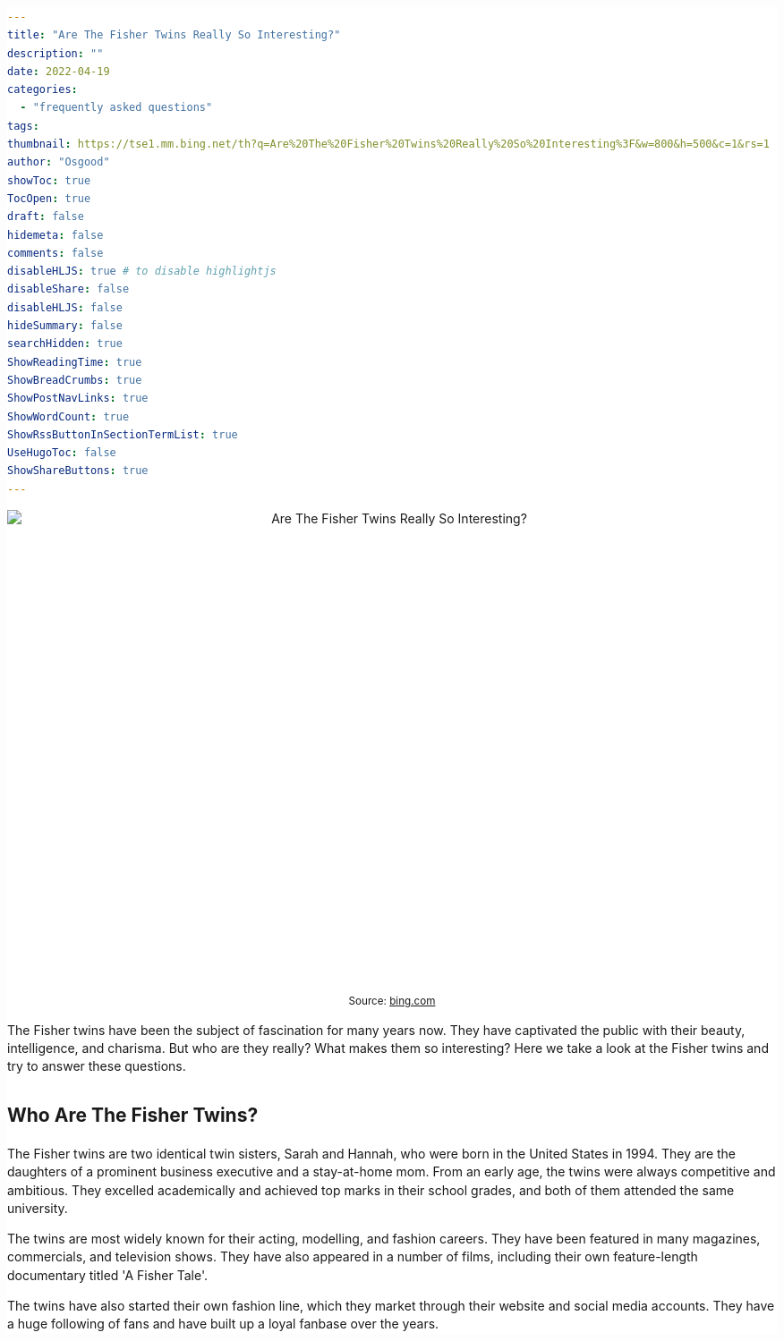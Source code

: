 ```yaml
---
title: "Are The Fisher Twins Really So Interesting?"
description: ""
date: 2022-04-19
categories:
  - "frequently asked questions" 
tags: 
thumbnail: https://tse1.mm.bing.net/th?q=Are%20The%20Fisher%20Twins%20Really%20So%20Interesting%3F&w=800&h=500&c=1&rs=1
author: "Osgood"
showToc: true
TocOpen: true
draft: false
hidemeta: false
comments: false
disableHLJS: true # to disable highlightjs
disableShare: false
disableHLJS: false
hideSummary: false
searchHidden: true
ShowReadingTime: true
ShowBreadCrumbs: true
ShowPostNavLinks: true
ShowWordCount: true
ShowRssButtonInSectionTermList: true
UseHugoToc: false
ShowShareButtons: true
---
```


<center>
	<img src="https://tse1.mm.bing.net/th?q=Are%20The%20Fisher%20Twins%20Really%20So%20Interesting%3F&w=800&h=500&c=1&rs=1" alt="Are The Fisher Twins Really So Interesting?" width="800" height="500" style="display: block; width: 100%; height: auto">
	<small>Source: <a href="https://www.bing.com" rel="nofollow">bing.com</a></small>
</center>

<p>The Fisher twins have been the subject of fascination for many years now. They have captivated the public with their beauty, intelligence, and charisma. But who are they really? What makes them so interesting? Here we take a look at the Fisher twins and try to answer these questions.</p>

<h2>Who Are The Fisher Twins?</h2>

<p>The Fisher twins are two identical twin sisters, Sarah and Hannah, who were born in the United States in 1994. They are the daughters of a prominent business executive and a stay-at-home mom. From an early age, the twins were always competitive and ambitious. They excelled academically and achieved top marks in their school grades, and both of them attended the same university.</p>

<p>The twins are most widely known for their acting, modelling, and fashion careers. They have been featured in many magazines, commercials, and television shows. They have also appeared in a number of films, including their own feature-length documentary titled 'A Fisher Tale'.</p>

<p>The twins have also started their own fashion line, which they market through their website and social media accounts. They have a huge following of fans and have built up a loyal fanbase over the years.</p>
